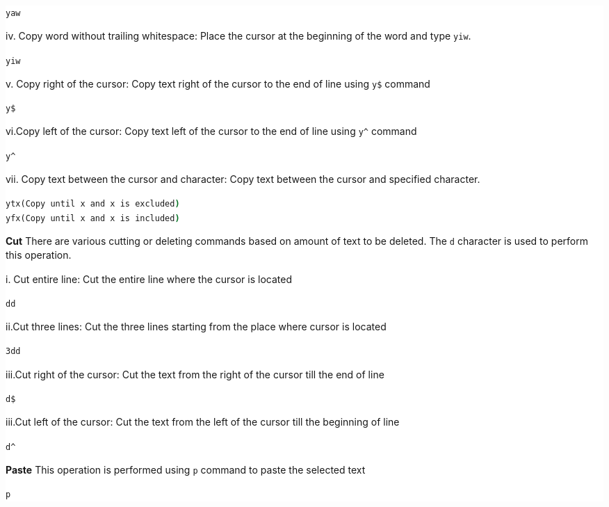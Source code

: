    ```cmd
   yaw
   ```

   iv. Copy word without trailing whitespace: Place the cursor at the beginning of the word and type `yiw`.

   ```cmd
   yiw
   ```

   v. Copy right of the cursor: Copy text right of the cursor to the end of line using `y$` command

   ```cmd
   y$
   ```

   vi.Copy left of the cursor: Copy text left of the cursor to the end of line using `y^` command

   ```cmd
   y^
   ```

   vii. Copy text between the cursor and character: Copy text between the cursor and specified character.

   ```cmd
   ytx(Copy until x and x is excluded)
   yfx(Copy until x and x is included)
   ```

   **Cut** There are various cutting or deleting commands based on amount of text to be deleted. The `d` character is used to perform this operation.

   i. Cut entire line: Cut the entire line where the cursor is located

   ```cmd
   dd
   ```

   ii.Cut three lines: Cut the three lines starting from the place where cursor is located

   ```cmd
   3dd
   ```

   iii.Cut right of the cursor: Cut the text from the right of the cursor till the end of line

   ```cmd
   d$
   ```

   iii.Cut left of the cursor: Cut the text from the left of the cursor till the beginning of line

   ```cmd
   d^
   ```

   **Paste** This operation is performed using `p` command to paste the selected text

   ```cmd
   p
   ```

